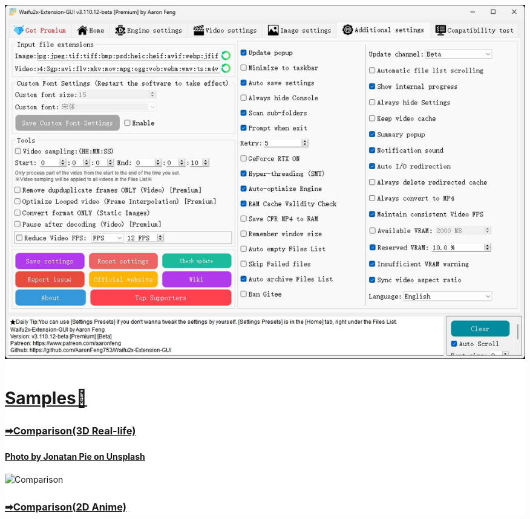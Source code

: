 ![Additional_Settings](/Screenshot/Additional_Settings_EN.jpg)

# [Samples👀](https://github.com/AaronFeng753/Waifu2x-Extension-GUI/tree/master/Samples/)

### [➡Comparison(3D Real-life)](https://imgsli.com/NjQ4NzY)
#### [Photo by Jonatan Pie on Unsplash](https://unsplash.com/photos/Yv9WbjBgZXY)
![Comparison](/Samples/image/Comparison_3D_Real-life.png)

### [➡Comparison(2D Anime)](https://imgsli.com/MjUyNDAx)